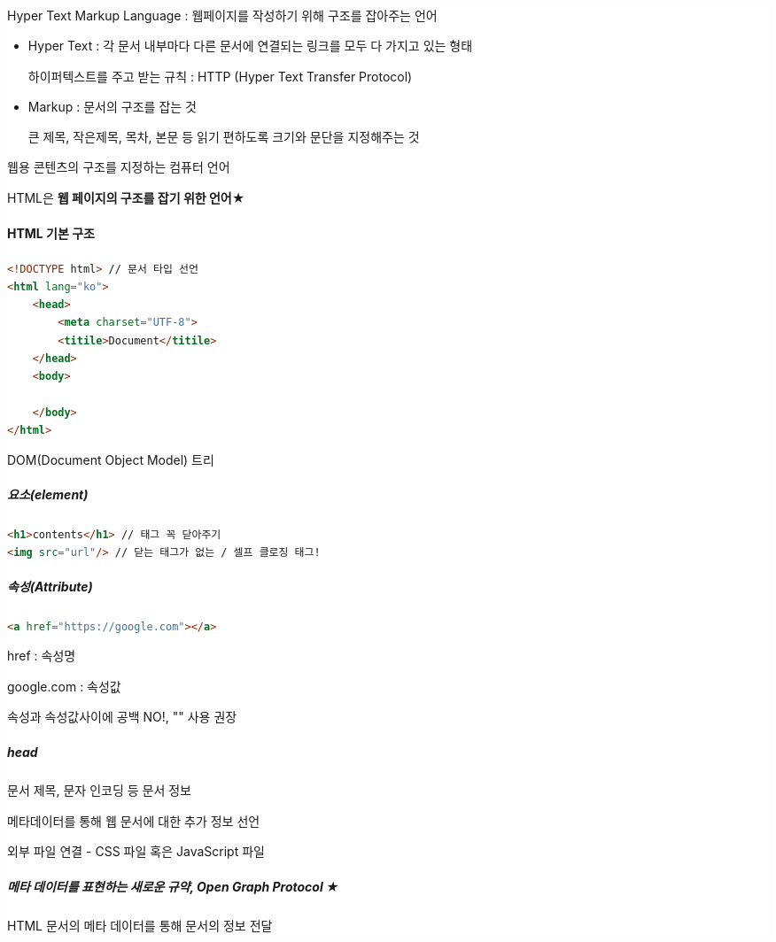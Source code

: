Hyper Text Markup Language : 웹페이지를 작성하기 위해 구조를 잡아주는 언어

- Hyper Text : 각 문서 내부마다 다른 문서에 연결되는 링크를 모두 다 가지고 있는 형태

  하이퍼텍스트를 주고 받는 규칙 : HTTP (Hyper Text Transfer Protocol)

- Markup : 문서의 구조를 잡는 것

  큰 제목, 작은제목, 목차, 본문 등 읽기 편하도록 크기와 문단을 지정해주는 것

웹용 콘텐츠의 구조를 지정하는 컴퓨터 언어

HTML은 **웹 페이지의 구조를 잡기 위한 언어**★

#### HTML 기본 구조

```html
<!DOCTYPE html> // 문서 타입 선언
<html lang="ko">
    <head> 
        <meta charset="UTF-8">
        <titile>Document</titile>
    </head>
    <body>
               
    </body>
</html>
```

DOM(Document Object Model) 트리

##### 요소(element)

```html
<h1>contents</h1> // 태그 꼭 닫아주기
<img src="url"/> // 닫는 태그가 없는 / 셀프 클로징 태그!
```

##### 속성(Attribute)

```html
<a href="https://google.com"></a>
```

href : 속성명

google.com : 속성값

속성과 속성값사이에 공백 NO!, "" 사용 권장

##### head

문서 제목, 문자 인코딩 등 문서 정보

메타데이터를 통해 웹 문서에 대한 추가 정보 선언

외부 파일 연결 - CSS 파일 혹은 JavaScript 파일

##### 메타 데이터를 표현하는 새로운 규약, Open Graph Protocol ★

HTML 문서의 메타 데이터를 통해 문서의 정보 전달
